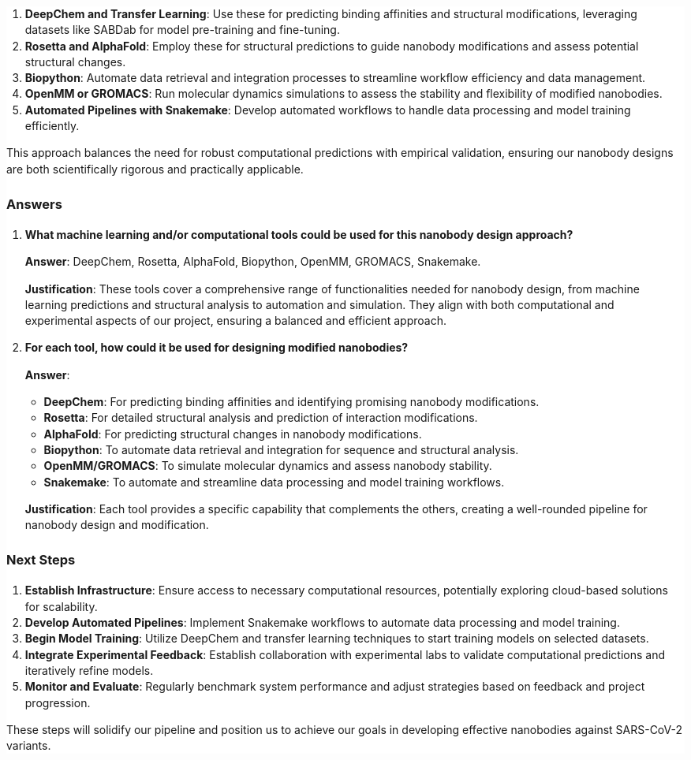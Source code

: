1. **DeepChem and Transfer Learning**: Use these for predicting binding affinities and structural modifications, leveraging datasets like SABDab for model pre-training and fine-tuning.
2. **Rosetta and AlphaFold**: Employ these for structural predictions to guide nanobody modifications and assess potential structural changes.
3. **Biopython**: Automate data retrieval and integration processes to streamline workflow efficiency and data management.
4. **OpenMM or GROMACS**: Run molecular dynamics simulations to assess the stability and flexibility of modified nanobodies.
5. **Automated Pipelines with Snakemake**: Develop automated workflows to handle data processing and model training efficiently.

This approach balances the need for robust computational predictions with empirical validation, ensuring our nanobody designs are both scientifically rigorous and practically applicable.

### Answers

1. **What machine learning and/or computational tools could be used for this nanobody design approach?**

   **Answer**: DeepChem, Rosetta, AlphaFold, Biopython, OpenMM, GROMACS, Snakemake.

   **Justification**: These tools cover a comprehensive range of functionalities needed for nanobody design, from machine learning predictions and structural analysis to automation and simulation. They align with both computational and experimental aspects of our project, ensuring a balanced and efficient approach.

2. **For each tool, how could it be used for designing modified nanobodies?**

   **Answer**: 
   - **DeepChem**: For predicting binding affinities and identifying promising nanobody modifications.
   - **Rosetta**: For detailed structural analysis and prediction of interaction modifications.
   - **AlphaFold**: For predicting structural changes in nanobody modifications.
   - **Biopython**: To automate data retrieval and integration for sequence and structural analysis.
   - **OpenMM/GROMACS**: To simulate molecular dynamics and assess nanobody stability.
   - **Snakemake**: To automate and streamline data processing and model training workflows.

   **Justification**: Each tool provides a specific capability that complements the others, creating a well-rounded pipeline for nanobody design and modification.

### Next Steps

1. **Establish Infrastructure**: Ensure access to necessary computational resources, potentially exploring cloud-based solutions for scalability.
2. **Develop Automated Pipelines**: Implement Snakemake workflows to automate data processing and model training.
3. **Begin Model Training**: Utilize DeepChem and transfer learning techniques to start training models on selected datasets.
4. **Integrate Experimental Feedback**: Establish collaboration with experimental labs to validate computational predictions and iteratively refine models.
5. **Monitor and Evaluate**: Regularly benchmark system performance and adjust strategies based on feedback and project progression. 

These steps will solidify our pipeline and position us to achieve our goals in developing effective nanobodies against SARS-CoV-2 variants.

